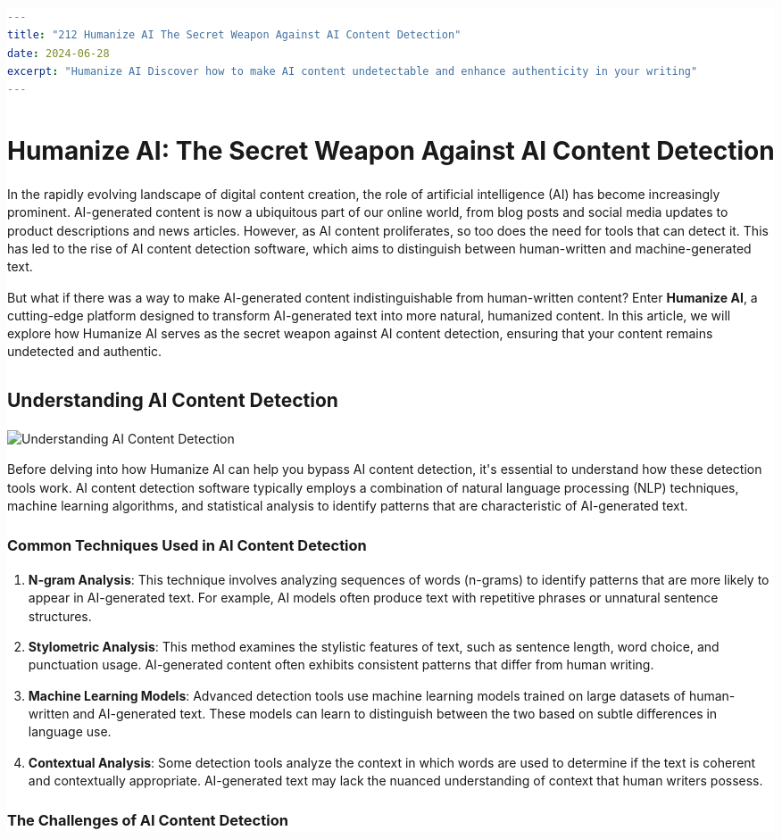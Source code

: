 ```yaml
---
title: "212 Humanize AI The Secret Weapon Against AI Content Detection"
date: 2024-06-28
excerpt: "Humanize AI Discover how to make AI content undetectable and enhance authenticity in your writing"
---
```


# Humanize AI: The Secret Weapon Against AI Content Detection

In the rapidly evolving landscape of digital content creation, the role of artificial intelligence (AI) has become increasingly prominent. AI-generated content is now a ubiquitous part of our online world, from blog posts and social media updates to product descriptions and news articles. However, as AI content proliferates, so too does the need for tools that can detect it. This has led to the rise of AI content detection software, which aims to distinguish between human-written and machine-generated text.

But what if there was a way to make AI-generated content indistinguishable from human-written content? Enter **Humanize AI**, a cutting-edge platform designed to transform AI-generated text into more natural, humanized content. In this article, we will explore how Humanize AI serves as the secret weapon against AI content detection, ensuring that your content remains undetected and authentic.

## Understanding AI Content Detection

![Understanding AI Content Detection](/images/19.jpeg)


Before delving into how Humanize AI can help you bypass AI content detection, it's essential to understand how these detection tools work. AI content detection software typically employs a combination of natural language processing (NLP) techniques, machine learning algorithms, and statistical analysis to identify patterns that are characteristic of AI-generated text.

### Common Techniques Used in AI Content Detection

1. **N-gram Analysis**: This technique involves analyzing sequences of words (n-grams) to identify patterns that are more likely to appear in AI-generated text. For example, AI models often produce text with repetitive phrases or unnatural sentence structures.

2. **Stylometric Analysis**: This method examines the stylistic features of text, such as sentence length, word choice, and punctuation usage. AI-generated content often exhibits consistent patterns that differ from human writing.

3. **Machine Learning Models**: Advanced detection tools use machine learning models trained on large datasets of human-written and AI-generated text. These models can learn to distinguish between the two based on subtle differences in language use.

4. **Contextual Analysis**: Some detection tools analyze the context in which words are used to determine if the text is coherent and contextually appropriate. AI-generated text may lack the nuanced understanding of context that human writers possess.

### The Challenges of AI Content Detection
